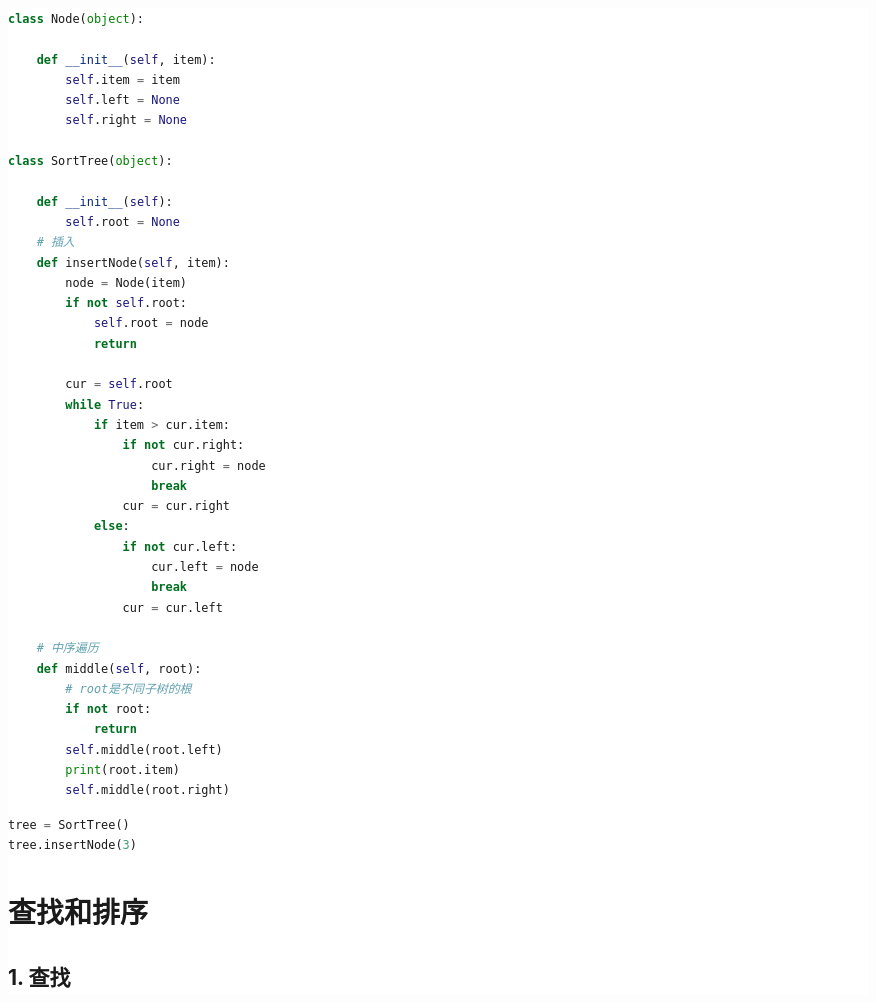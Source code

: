 ```python
class Node(object):
    
	def __init__(self, item):
        self.item = item
        self.left = None
        self.right = None

class SortTree(object):
    
    def __init__(self):
        self.root = None
	# 插入
    def insertNode(self, item):
        node = Node(item)
        if not self.root:
            self.root = node
            return
        
        cur = self.root
        while True:
            if item > cur.item:
                if not cur.right:
                    cur.right = node
                    break
                cur = cur.right
            else:
                if not cur.left:
                    cur.left = node
                    break
                cur = cur.left
        
	# 中序遍历
	def middle(self, root):
		# root是不同子树的根
        if not root:
            return
        self.middle(root.left)
        print(root.item)
        self.middle(root.right)
```

```python
tree = SortTree()
tree.insertNode(3)
```

# 查找和排序

## 1. 查找
